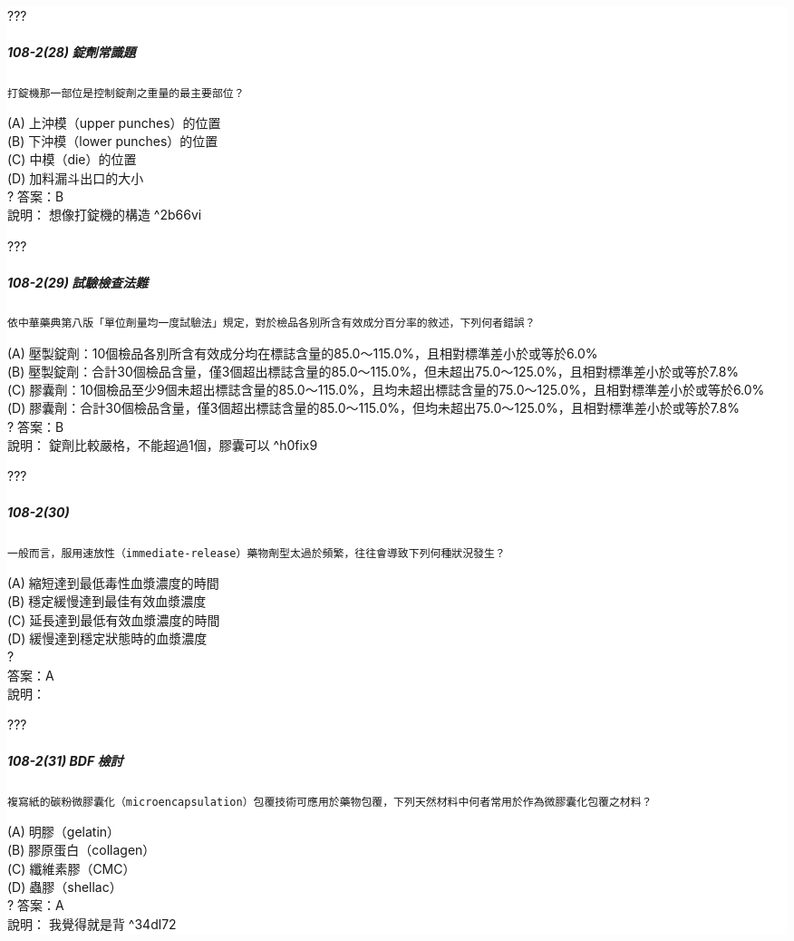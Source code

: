 ???

##### 108-2(28) 錠劑常識題
```Question
打錠機那一部位是控制錠劑之重量的最主要部位？
```
(A) 上沖模（upper punches）的位置  
(B) 下沖模（lower punches）的位置  
(C) 中模（die）的位置  
(D) 加料漏斗出口的大小  
?
答案：B  
說明：
想像打錠機的構造 ^2b66vi

???

##### 108-2(29) 試驗檢查法難
```Question
依中華藥典第八版「單位劑量均一度試驗法」規定，對於檢品各別所含有效成分百分率的敘述，下列何者錯誤？
```
(A) 壓製錠劑：10個檢品各別所含有效成分均在標誌含量的85.0～115.0%，且相對標準差小於或等於6.0%  
(B) 壓製錠劑：合計30個檢品含量，僅3個超出標誌含量的85.0～115.0%，但未超出75.0～125.0%，且相對標準差小於或等於7.8%  
(C) 膠囊劑：10個檢品至少9個未超出標誌含量的85.0～115.0%，且均未超出標誌含量的75.0～125.0%，且相對標準差小於或等於6.0%  
(D) 膠囊劑：合計30個檢品含量，僅3個超出標誌含量的85.0～115.0%，但均未超出75.0～125.0%，且相對標準差小於或等於7.8%  
?
答案：B  
說明：
錠劑比較嚴格，不能超過1個，膠囊可以 ^h0fix9

???

##### 108-2(30)
```Question
一般而言，服用速放性（immediate-release）藥物劑型太過於頻繁，往往會導致下列何種狀況發生？
```
(A) 縮短達到最低毒性血漿濃度的時間  
(B) 穩定緩慢達到最佳有效血漿濃度  
(C) 延長達到最低有效血漿濃度的時間  
(D) 緩慢達到穩定狀態時的血漿濃度  
?  
答案：A  
說明：

???
##### 108-2(31) BDF 檢討
```Question
複寫紙的碳粉微膠囊化（microencapsulation）包覆技術可應用於藥物包覆，下列天然材料中何者常用於作為微膠囊化包覆之材料？
```
(A) 明膠（gelatin）  
(B) 膠原蛋白（collagen）  
(C) 纖維素膠（CMC）  
(D) 蟲膠（shellac）  
?
答案：A  
說明：
我覺得就是背 ^34dl72
